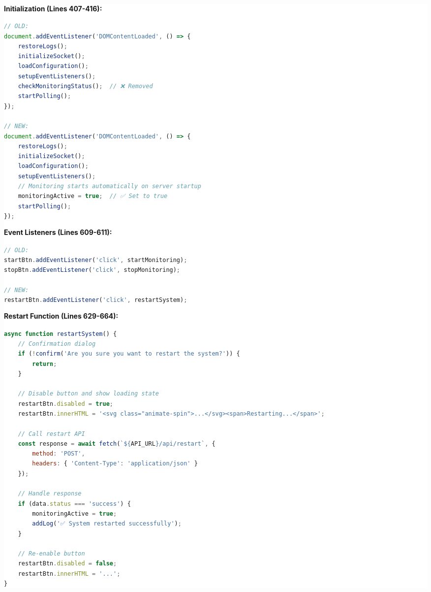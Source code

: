 **Initialization (Lines 407-416):**
```javascript
// OLD:
document.addEventListener('DOMContentLoaded', () => {
    restoreLogs();
    initializeSocket();
    loadConfiguration();
    setupEventListeners();
    checkMonitoringStatus();  // ❌ Removed
    startPolling();
});

// NEW:
document.addEventListener('DOMContentLoaded', () => {
    restoreLogs();
    initializeSocket();
    loadConfiguration();
    setupEventListeners();
    // Monitoring starts automatically on server startup
    monitoringActive = true;  // ✅ Set to true
    startPolling();
});
```

**Event Listeners (Lines 609-611):**
```javascript
// OLD:
startBtn.addEventListener('click', startMonitoring);
stopBtn.addEventListener('click', stopMonitoring);

// NEW:
restartBtn.addEventListener('click', restartSystem);
```

**Restart Function (Lines 629-664):**
```javascript
async function restartSystem() {
    // Confirmation dialog
    if (!confirm('Are you sure you want to restart the system?')) {
        return;
    }
    
    // Disable button and show loading state
    restartBtn.disabled = true;
    restartBtn.innerHTML = '<svg class="animate-spin">...</svg><span>Restarting...</span>';
    
    // Call restart API
    const response = await fetch(`${API_URL}/api/restart`, {
        method: 'POST',
        headers: { 'Content-Type': 'application/json' }
    });
    
    // Handle response
    if (data.status === 'success') {
        monitoringActive = true;
        addLog('✅ System restarted successfully');
    }
    
    // Re-enable button
    restartBtn.disabled = false;
    restartBtn.innerHTML = '...';
}
```
